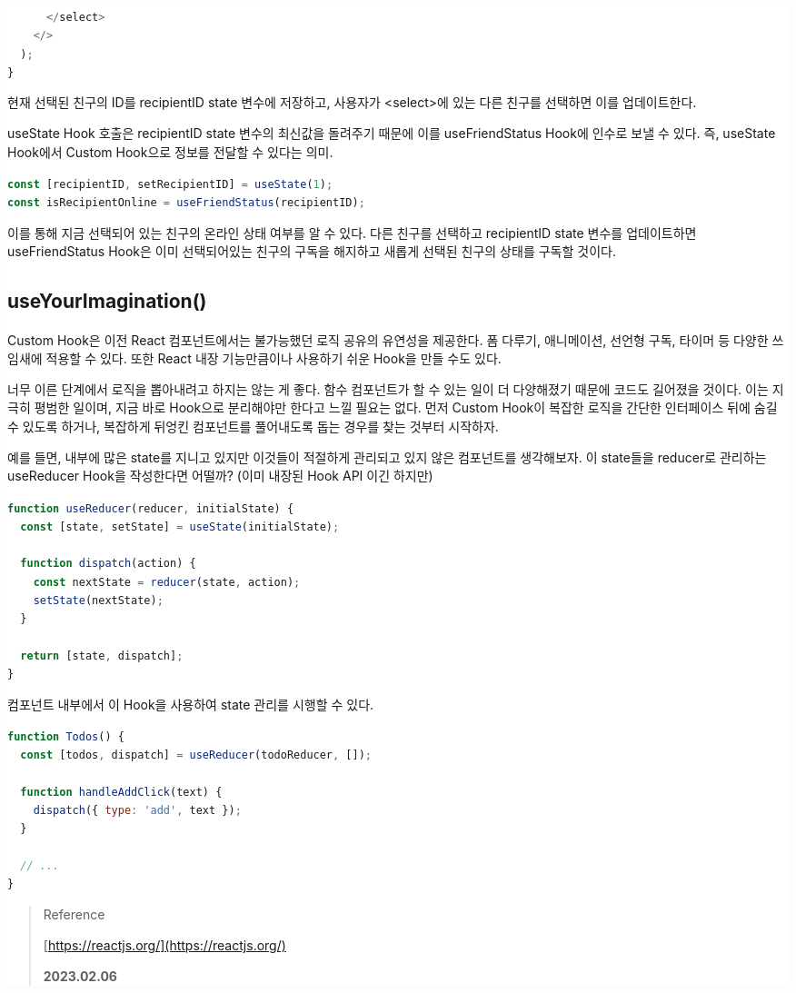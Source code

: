 ```jsx
      </select>
    </>
  );
}
```

현재 선택된 친구의 ID를 recipientID state 변수에 저장하고, 사용자가 \<select>에 있는 다른 친구를 선택하면 이를 업데이트한다.

useState Hook 호출은 recipientID state 변수의 최신값을 돌려주기 때문에 이를 useFriendStatus Hook에 인수로 보낼 수 있다. 즉, useState Hook에서 Custom Hook으로 정보를 전달할 수 있다는 의미.

```jsx
const [recipientID, setRecipientID] = useState(1);
const isRecipientOnline = useFriendStatus(recipientID);
```

이를 통해 지금 선택되어 있는 친구의 온라인 상태 여부를 알 수 있다. 다른 친구를 선택하고 recipientID state 변수를 업데이트하면 useFriendStatus Hook은 이미 선택되어있는 친구의 구독을 해지하고 새롭게 선택된 친구의 상태를 구독할 것이다.

## useYourImagination()

Custom Hook은 이전 React 컴포넌트에서는 불가능했던 로직 공유의 유연성을 제공한다. 폼 다루기, 애니메이션, 선언형 구독, 타이머 등 다양한 쓰임새에 적용할 수 있다. 또한 React 내장 기능만큼이나 사용하기 쉬운 Hook을 만들 수도 있다.

너무 이른 단계에서 로직을 뽑아내려고 하지는 않는 게 좋다. 함수 컴포넌트가 할 수 있는 일이 더 다양해졌기 때문에 코드도 길어졌을 것이다. 이는 지극히 평범한 일이며, 지금 바로 Hook으로 분리해야만 한다고 느낄 필요는 없다. 먼저 Custom Hook이 복잡한 로직을 간단한 인터페이스 뒤에 숨길 수 있도록 하거나, 복잡하게 뒤엉킨 컴포넌트를 풀어내도록 돕는 경우를 찾는 것부터 시작하자.

예를 들면, 내부에 많은 state를 지니고 있지만 이것들이 적절하게 관리되고 있지 않은 컴포넌트를 생각해보자. 이 state들을 reducer로 관리하는 useReducer Hook을 작성한다면 어떨까? (이미 내장된 Hook API 이긴 하지만)

```jsx
function useReducer(reducer, initialState) {
  const [state, setState] = useState(initialState);
  
  function dispatch(action) {
    const nextState = reducer(state, action);
    setState(nextState);
  }
  
  return [state, dispatch];
}
```

컴포넌트 내부에서 이 Hook을 사용하여 state 관리를 시행할 수 있다.

```jsx
function Todos() {
  const [todos, dispatch] = useReducer(todoReducer, []);
  
  function handleAddClick(text) {
    dispatch({ type: 'add', text });
  }
  
  // ...
}
```

> Reference
>
> [https://reactjs.org/](https://reactjs.org/)
>
> **2023.02.06**
